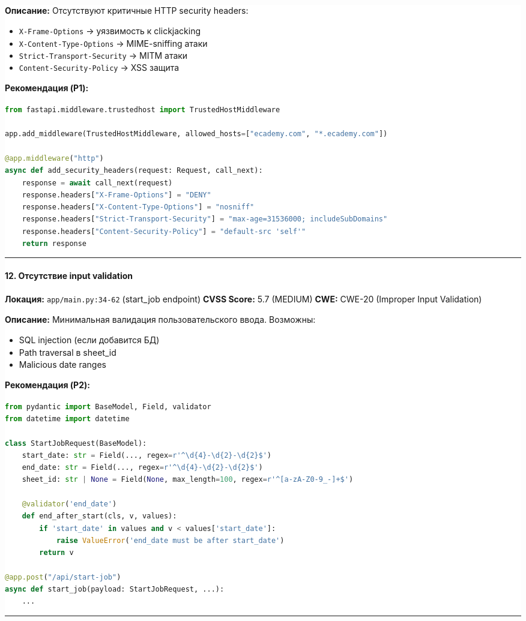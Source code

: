 **Описание:**
Отсутствуют критичные HTTP security headers:
- `X-Frame-Options` → уязвимость к clickjacking
- `X-Content-Type-Options` → MIME-sniffing атаки
- `Strict-Transport-Security` → MITM атаки
- `Content-Security-Policy` → XSS защита

**Рекомендация (P1):**
```python
from fastapi.middleware.trustedhost import TrustedHostMiddleware

app.add_middleware(TrustedHostMiddleware, allowed_hosts=["ecademy.com", "*.ecademy.com"])

@app.middleware("http")
async def add_security_headers(request: Request, call_next):
    response = await call_next(request)
    response.headers["X-Frame-Options"] = "DENY"
    response.headers["X-Content-Type-Options"] = "nosniff"
    response.headers["Strict-Transport-Security"] = "max-age=31536000; includeSubDomains"
    response.headers["Content-Security-Policy"] = "default-src 'self'"
    return response
```

---

#### 12. Отсутствие input validation
**Локация:** `app/main.py:34-62` (start_job endpoint)
**CVSS Score:** 5.7 (MEDIUM)
**CWE:** CWE-20 (Improper Input Validation)

**Описание:**
Минимальная валидация пользовательского ввода. Возможны:
- SQL injection (если добавится БД)
- Path traversal в sheet_id
- Malicious date ranges

**Рекомендация (P2):**
```python
from pydantic import BaseModel, Field, validator
from datetime import datetime

class StartJobRequest(BaseModel):
    start_date: str = Field(..., regex=r'^\d{4}-\d{2}-\d{2}$')
    end_date: str = Field(..., regex=r'^\d{4}-\d{2}-\d{2}$')
    sheet_id: str | None = Field(None, max_length=100, regex=r'^[a-zA-Z0-9_-]+$')

    @validator('end_date')
    def end_after_start(cls, v, values):
        if 'start_date' in values and v < values['start_date']:
            raise ValueError('end_date must be after start_date')
        return v

@app.post("/api/start-job")
async def start_job(payload: StartJobRequest, ...):
    ...
```

---